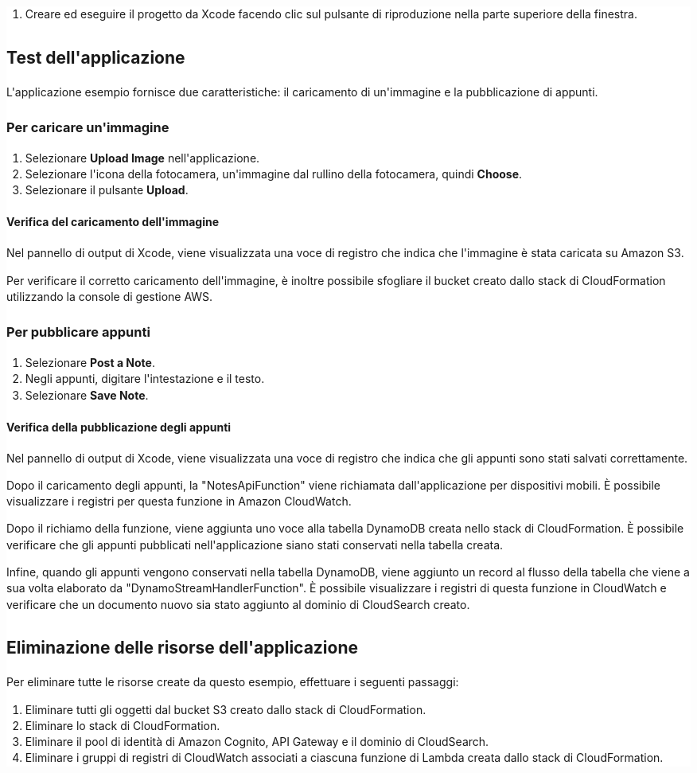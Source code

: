 1. Creare ed eseguire il progetto da Xcode facendo clic sul pulsante di riproduzione nella parte superiore della finestra.

## Test dell'applicazione

L'applicazione esempio fornisce due caratteristiche: il caricamento di un'immagine e la pubblicazione di appunti.

### Per caricare un'immagine

1. Selezionare **Upload Image** nell'applicazione.
1. Selezionare l'icona della fotocamera, un'immagine dal rullino della fotocamera, quindi **Choose**.
1. Selezionare il pulsante **Upload**.

#### Verifica del caricamento dell'immagine

Nel pannello di output di Xcode, viene visualizzata una voce di registro che indica che l'immagine è stata caricata su Amazon S3.

Per verificare il corretto caricamento dell'immagine, è inoltre possibile sfogliare il bucket creato dallo stack di CloudFormation utilizzando la console di gestione AWS.

### Per pubblicare appunti

1. Selezionare **Post a Note**.
1. Negli appunti, digitare l'intestazione e il testo.
1. Selezionare **Save Note**.

#### Verifica della pubblicazione degli appunti

Nel pannello di output di Xcode, viene visualizzata una voce di registro che indica che gli appunti sono stati salvati correttamente.

Dopo il caricamento degli appunti, la "NotesApiFunction" viene richiamata dall'applicazione per dispositivi mobili. È possibile visualizzare i registri per questa funzione in Amazon CloudWatch.

Dopo il richiamo della funzione, viene aggiunta uno voce alla tabella DynamoDB creata nello stack di CloudFormation. È possibile verificare che gli appunti pubblicati nell'applicazione siano stati conservati nella tabella creata.

Infine, quando gli appunti vengono conservati nella tabella DynamoDB, viene aggiunto un record al flusso della tabella che viene a sua volta elaborato da "DynamoStreamHandlerFunction". È possibile visualizzare i registri di questa funzione in CloudWatch e verificare che un documento nuovo sia stato aggiunto al dominio di CloudSearch creato.


## Eliminazione delle risorse dell'applicazione

Per eliminare tutte le risorse create da questo esempio, effettuare i seguenti passaggi:

1. Eliminare tutti gli oggetti dal bucket S3 creato dallo stack di CloudFormation.
1. Eliminare lo stack di CloudFormation.
1. Eliminare il pool di identità di Amazon Cognito, API Gateway e il dominio di CloudSearch.
1. Eliminare i gruppi di registri di CloudWatch associati a ciascuna funzione di Lambda creata dallo stack di CloudFormation.
